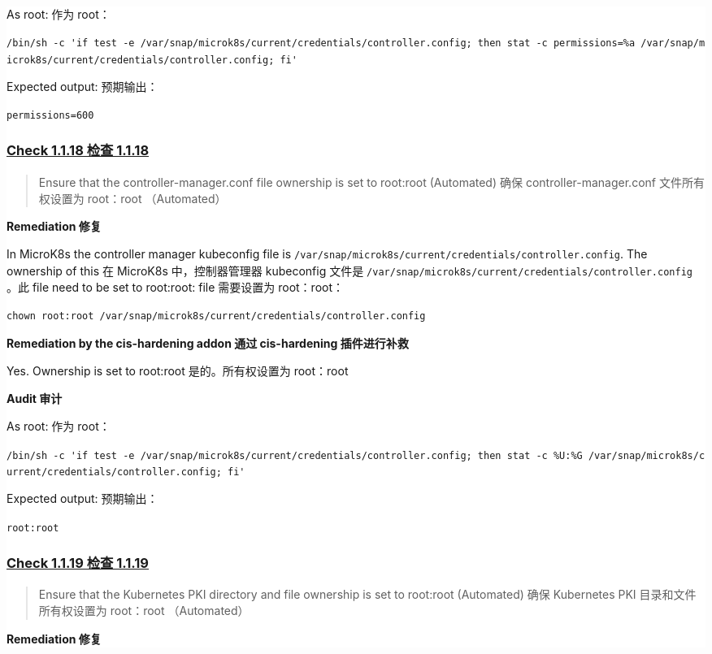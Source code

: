 As root: 作为 root：

```auto
/bin/sh -c 'if test -e /var/snap/microk8s/current/credentials/controller.config; then stat -c permissions=%a /var/snap/microk8s/current/credentials/controller.config; fi'
```

Expected output: 预期输出：

```auto
permissions=600
```

### [Check 1.1.18 检查 1.1.18](https://microk8s.io/docs/how-to-cis-harden#check-1118)

> Ensure that the controller-manager.conf file ownership is set to root:root (Automated)
> 确保 controller-manager.conf 文件所有权设置为 root：root （Automated）

**Remediation 修复**

In MicroK8s the controller manager kubeconfig file is `/var/snap/microk8s/current/credentials/controller.config`. The ownership of this
在 MicroK8s 中，控制器管理器 kubeconfig 文件是 `/var/snap/microk8s/current/credentials/controller.config` 。此
 file need to be set to root:root:
file 需要设置为 root：root：

```auto
chown root:root /var/snap/microk8s/current/credentials/controller.config
```

**Remediation by the cis-hardening addon
通过 cis-hardening 插件进行补救**

Yes. Ownership is set to root:root
是的。所有权设置为 root：root

**Audit 审计**

As root: 作为 root：

```auto
/bin/sh -c 'if test -e /var/snap/microk8s/current/credentials/controller.config; then stat -c %U:%G /var/snap/microk8s/current/credentials/controller.config; fi'
```

Expected output: 预期输出：

```auto
root:root
```

### [Check 1.1.19 检查 1.1.19](https://microk8s.io/docs/how-to-cis-harden#check-1119)

> Ensure that the Kubernetes PKI directory and file ownership is set to root:root (Automated)
> 确保 Kubernetes PKI 目录和文件所有权设置为 root：root （Automated）

**Remediation 修复**
